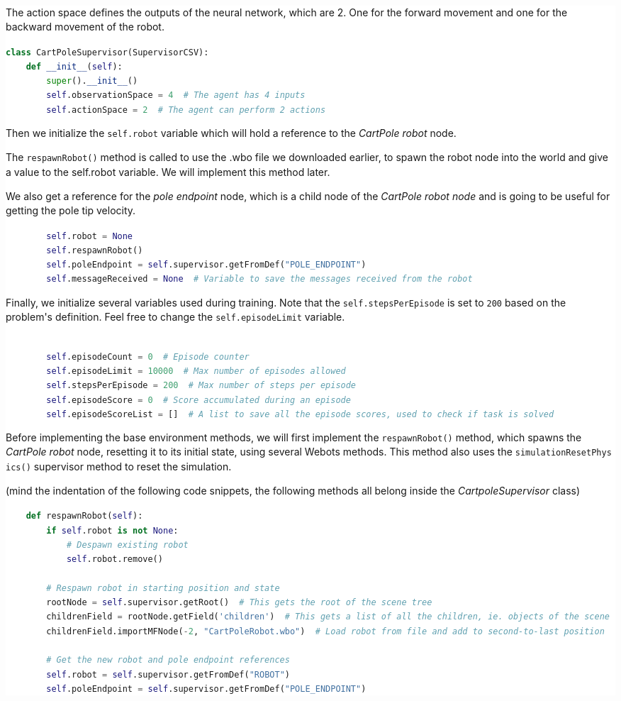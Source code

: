 The action space defines the outputs of the neural network, which are 2. One for the forward movement
and one for the backward movement of the robot. 

```python
class CartPoleSupervisor(SupervisorCSV):
    def __init__(self):
        super().__init__()
        self.observationSpace = 4  # The agent has 4 inputs
        self.actionSpace = 2  # The agent can perform 2 actions
```
Then we initialize the `self.robot` variable which will hold a reference to the *CartPole robot* node.

The `respawnRobot()` method is called to use the .wbo file we downloaded earlier, to spawn the robot node
into the world and give a value to the self.robot variable. We will implement this method later.

We also get a reference for the *pole endpoint* node, which is a child node of the *CartPole robot node* and is going
to be useful for getting the pole tip velocity. 
```python
        self.robot = None
        self.respawnRobot()
        self.poleEndpoint = self.supervisor.getFromDef("POLE_ENDPOINT")
        self.messageReceived = None  # Variable to save the messages received from the robot
```
Finally, we initialize several variables used during training. Note that the `self.stepsPerEpisode` is set to `200` 
based on the problem's definition. Feel free to change the `self.episodeLimit` variable.

```python

        self.episodeCount = 0  # Episode counter
        self.episodeLimit = 10000  # Max number of episodes allowed
        self.stepsPerEpisode = 200  # Max number of steps per episode
        self.episodeScore = 0  # Score accumulated during an episode
        self.episodeScoreList = []  # A list to save all the episode scores, used to check if task is solved
```        

Before implementing the base environment methods, we will first implement the `respawnRobot()` method,
which spawns the *CartPole robot* node, resetting it to its initial state, using several Webots methods.
This method also uses the `simulationResetPhysics()` supervisor method to reset the simulation.

(mind the indentation of the following code snippets, the following methods all belong inside the 
*CartpoleSupervisor* class)
```python
    def respawnRobot(self):
        if self.robot is not None:
            # Despawn existing robot
            self.robot.remove()

        # Respawn robot in starting position and state
        rootNode = self.supervisor.getRoot()  # This gets the root of the scene tree
        childrenField = rootNode.getField('children')  # This gets a list of all the children, ie. objects of the scene
        childrenField.importMFNode(-2, "CartPoleRobot.wbo")  # Load robot from file and add to second-to-last position

        # Get the new robot and pole endpoint references
        self.robot = self.supervisor.getFromDef("ROBOT")
        self.poleEndpoint = self.supervisor.getFromDef("POLE_ENDPOINT")
```
